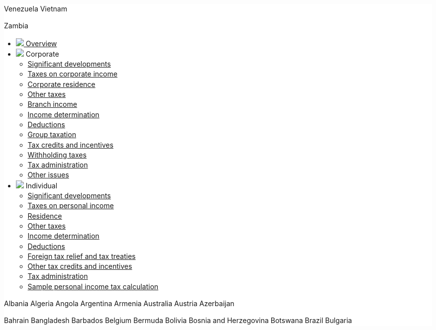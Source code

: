   Venezuela
  Vietnam
  
  Zambia
* [![](-/media/world-wide-tax-summaries/dev/overview-inactive-nav-icon.ashx%3Frev=dee1bb7128b64699a86a2a3f76847756&revision=dee1bb71-28b6-4699-a86a-2a3f76847756&hash=9005AA450606A6D2D6725C43CAAFA1FE11631251)
  Overview](algeria.html)
* ![](-/media/world-wide-tax-summaries/dev/corporate-active-nav-icon.ashx%3Frev=e54e9d5b7d6f49b8a9de27757112981b&revision=e54e9d5b-7d6f-49b8-a9de-27757112981b&hash=24295379334D867E5CEB564DB7B5655AFB8CA649)
  Corporate
  + [Significant developments](algeria/corporate/significant-developments.html)
  + [Taxes on corporate income](algeria%3FtopicTypeId=c12cad9f-d48e-4615-8593-1f45abaa4886.html)
  + [Corporate residence](algeria/corporate/corporate-residence.html)
  + [Other taxes](algeria%3FtopicTypeId=399bcbae-2967-429b-b371-99be91a47b34.html)
  + [Branch income](algeria/corporate/branch-income.html)
  + [Income determination](algeria%3FtopicTypeId=acb0dfca-7ffb-4322-9fd9-f9f8521a016c.html)
  + [Deductions](algeria/corporate/deductions.html)
  + [Group taxation](algeria/corporate/group-taxation.html)
  + [Tax credits and incentives](algeria/corporate/tax-credits-and-incentives.html)
  + [Withholding taxes](algeria%3FtopicTypeId=d81ae229-7a96-42b6-8259-b912bb9d0322.html)
  + [Tax administration](algeria%3FtopicTypeId=c3980974-40d6-4ba4-8a3e-eba74cf5f5b9.html)
  + [Other issues](algeria/corporate/other-issues.html)
* ![](-/media/world-wide-tax-summaries/dev/individual-inactive-nav-icon.ashx%3Frev=03b86f89ec914ecdaac1550e9f0b113f&revision=03b86f89-ec91-4ecd-aac1-550e9f0b113f&hash=FC11F4F8557815513DCBD945919A90DE94EE1FC0)
  Individual
  + [Significant developments](algeria/individual/significant-developments.html)
  + [Taxes on personal income](algeria%3FtopicTypeId=35fd5f5e-24ba-48d0-a39a-b76315a497dc.html)
  + [Residence](algeria/individual/residence.html)
  + [Other taxes](algeria%3FtopicTypeId=2b4630b1-09c2-40e5-8405-1d8e4bb7f38c.html)
  + [Income determination](algeria/individual/income-determination.html)
  + [Deductions](algeria/individual/deductions.html)
  + [Foreign tax relief and tax treaties](algeria/individual/foreign-tax-relief-and-tax-treaties.html)
  + [Other tax credits and incentives](algeria/individual/other-tax-credits-and-incentives.html)
  + [Tax administration](algeria%3FtopicTypeId=31c112cd-522d-47b2-bd2c-db92a4c5dd9d.html)
  + [Sample personal income tax calculation](algeria/individual/sample-personal-income-tax-calculation.html)

Albania
Algeria
Angola
Argentina
Armenia
Australia
Austria
Azerbaijan

Bahrain
Bangladesh
Barbados
Belgium
Bermuda
Bolivia
Bosnia and Herzegovina
Botswana
Brazil
Bulgaria
